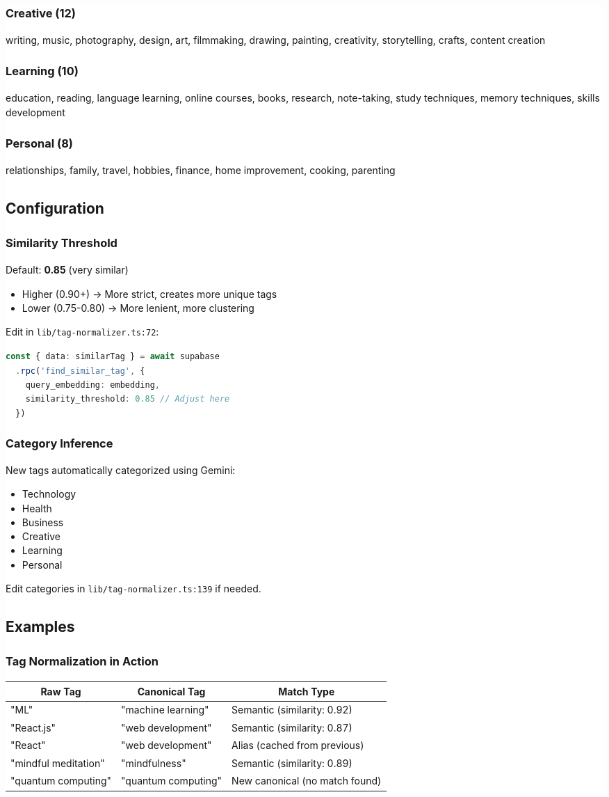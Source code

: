 ### Creative (12)
writing, music, photography, design, art, filmmaking, drawing, painting, creativity, storytelling, crafts, content creation

### Learning (10)
education, reading, language learning, online courses, books, research, note-taking, study techniques, memory techniques, skills development

### Personal (8)
relationships, family, travel, hobbies, finance, home improvement, cooking, parenting

## Configuration

### Similarity Threshold

Default: **0.85** (very similar)

- Higher (0.90+) → More strict, creates more unique tags
- Lower (0.75-0.80) → More lenient, more clustering

Edit in `lib/tag-normalizer.ts:72`:

```typescript
const { data: similarTag } = await supabase
  .rpc('find_similar_tag', {
    query_embedding: embedding,
    similarity_threshold: 0.85 // Adjust here
  })
```

### Category Inference

New tags automatically categorized using Gemini:
- Technology
- Health
- Business
- Creative
- Learning
- Personal

Edit categories in `lib/tag-normalizer.ts:139` if needed.

## Examples

### Tag Normalization in Action

| Raw Tag | Canonical Tag | Match Type |
|---------|--------------|------------|
| "ML" | "machine learning" | Semantic (similarity: 0.92) |
| "React.js" | "web development" | Semantic (similarity: 0.87) |
| "React" | "web development" | Alias (cached from previous) |
| "mindful meditation" | "mindfulness" | Semantic (similarity: 0.89) |
| "quantum computing" | "quantum computing" | New canonical (no match found) |
